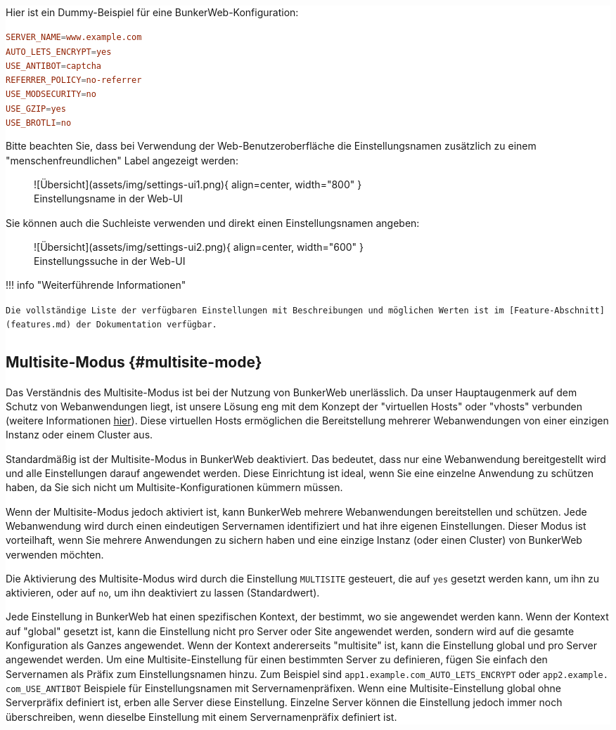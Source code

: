 Hier ist ein Dummy-Beispiel für eine BunkerWeb-Konfiguration:

```conf
SERVER_NAME=www.example.com
AUTO_LETS_ENCRYPT=yes
USE_ANTIBOT=captcha
REFERRER_POLICY=no-referrer
USE_MODSECURITY=no
USE_GZIP=yes
USE_BROTLI=no
```

Bitte beachten Sie, dass bei Verwendung der Web-Benutzeroberfläche die Einstellungsnamen zusätzlich zu einem "menschenfreundlichen" Label angezeigt werden:

<figure markdown>
  ![Übersicht](assets/img/settings-ui1.png){ align=center, width="800" }
  <figcaption>Einstellungsname in der Web-UI</figcaption>
</figure>

Sie können auch die Suchleiste verwenden und direkt einen Einstellungsnamen angeben:

<figure markdown>
  ![Übersicht](assets/img/settings-ui2.png){ align=center, width="600" }
  <figcaption>Einstellungssuche in der Web-UI</figcaption>
</figure>

!!! info "Weiterführende Informationen"

    Die vollständige Liste der verfügbaren Einstellungen mit Beschreibungen und möglichen Werten ist im [Feature-Abschnitt](features.md) der Dokumentation verfügbar.

## Multisite-Modus {#multisite-mode}

Das Verständnis des Multisite-Modus ist bei der Nutzung von BunkerWeb unerlässlich. Da unser Hauptaugenmerk auf dem Schutz von Webanwendungen liegt, ist unsere Lösung eng mit dem Konzept der "virtuellen Hosts" oder "vhosts" verbunden (weitere Informationen [hier](https://en.wikipedia.org/wiki/Virtual_hosting)). Diese virtuellen Hosts ermöglichen die Bereitstellung mehrerer Webanwendungen von einer einzigen Instanz oder einem Cluster aus.

Standardmäßig ist der Multisite-Modus in BunkerWeb deaktiviert. Das bedeutet, dass nur eine Webanwendung bereitgestellt wird und alle Einstellungen darauf angewendet werden. Diese Einrichtung ist ideal, wenn Sie eine einzelne Anwendung zu schützen haben, da Sie sich nicht um Multisite-Konfigurationen kümmern müssen.

Wenn der Multisite-Modus jedoch aktiviert ist, kann BunkerWeb mehrere Webanwendungen bereitstellen und schützen. Jede Webanwendung wird durch einen eindeutigen Servernamen identifiziert und hat ihre eigenen Einstellungen. Dieser Modus ist vorteilhaft, wenn Sie mehrere Anwendungen zu sichern haben und eine einzige Instanz (oder einen Cluster) von BunkerWeb verwenden möchten.

Die Aktivierung des Multisite-Modus wird durch die Einstellung `MULTISITE` gesteuert, die auf `yes` gesetzt werden kann, um ihn zu aktivieren, oder auf `no`, um ihn deaktiviert zu lassen (Standardwert).

Jede Einstellung in BunkerWeb hat einen spezifischen Kontext, der bestimmt, wo sie angewendet werden kann. Wenn der Kontext auf "global" gesetzt ist, kann die Einstellung nicht pro Server oder Site angewendet werden, sondern wird auf die gesamte Konfiguration als Ganzes angewendet. Wenn der Kontext andererseits "multisite" ist, kann die Einstellung global und pro Server angewendet werden. Um eine Multisite-Einstellung für einen bestimmten Server zu definieren, fügen Sie einfach den Servernamen als Präfix zum Einstellungsnamen hinzu. Zum Beispiel sind `app1.example.com_AUTO_LETS_ENCRYPT` oder `app2.example.com_USE_ANTIBOT` Beispiele für Einstellungsnamen mit Servernamenpräfixen. Wenn eine Multisite-Einstellung global ohne Serverpräfix definiert ist, erben alle Server diese Einstellung. Einzelne Server können die Einstellung jedoch immer noch überschreiben, wenn dieselbe Einstellung mit einem Servernamenpräfix definiert ist.
